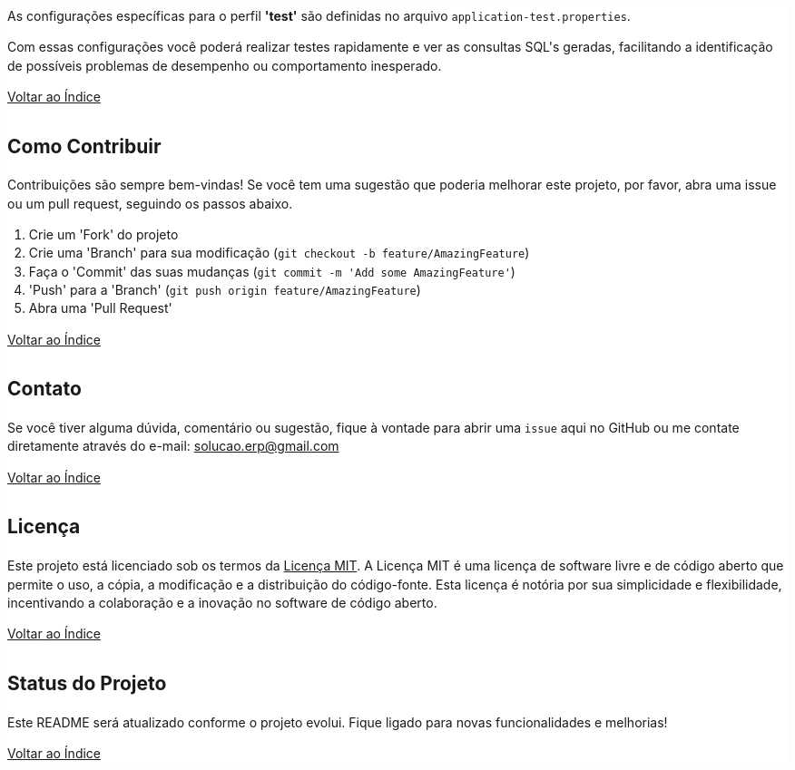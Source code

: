 As configurações específicas para o perfil **'test'** são definidas no arquivo `application-test.properties`.

Com essas configurações você poderá realizar testes rapidamente e ver as consultas SQL's geradas, facilitando a identificação de possíveis problemas de desempenho ou comportamento inesperado.

[Voltar ao Índice](#índice)

## Como Contribuir

Contribuições são sempre bem-vindas! Se você tem uma sugestão que poderia melhorar este projeto, por favor, abra uma issue ou um pull request, seguindo os passos abaixo.

1. Crie um 'Fork' do projeto
2. Crie uma 'Branch' para sua modificação (`git checkout -b feature/AmazingFeature`)
3. Faça o 'Commit' das suas mudanças (`git commit -m 'Add some AmazingFeature'`)
4. 'Push' para a 'Branch' (`git push origin feature/AmazingFeature`)
5. Abra uma 'Pull Request'

[Voltar ao Índice](#índice)

## Contato

Se você tiver alguma dúvida, comentário ou sugestão, fique à vontade para abrir uma `issue` aqui no GitHub ou me contate diretamente através do e-mail: solucao.erp@gmail.com

[Voltar ao Índice](#índice)

## Licença

Este projeto está licenciado sob os termos da [Licença MIT](https://opensource.org/licenses/MIT). A Licença MIT é uma licença de software livre e de código aberto que permite o uso, a cópia, a modificação e a distribuição do código-fonte. Esta licença é notória por sua simplicidade e flexibilidade, incentivando a colaboração e a inovação no software de código aberto.

[Voltar ao Índice](#índice)

## Status do Projeto

Este README será atualizado conforme o projeto evolui. Fique ligado para novas funcionalidades e melhorias!

[Voltar ao Índice](#índice)